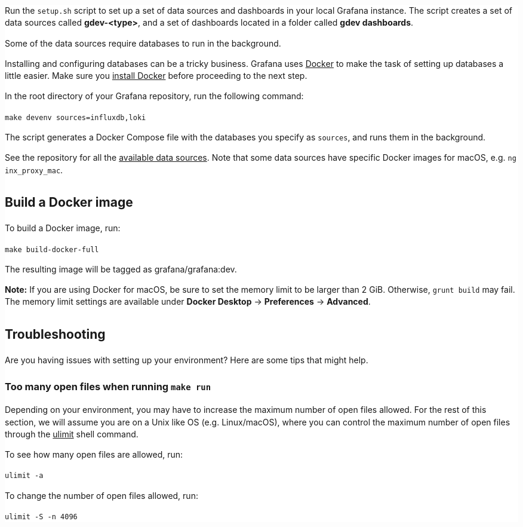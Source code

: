Run the `setup.sh` script to set up a set of data sources and dashboards in your local Grafana instance. The script creates a set of data sources called **gdev-\<type\>**, and a set of dashboards located in a folder called **gdev dashboards**.

Some of the data sources require databases to run in the background.

Installing and configuring databases can be a tricky business. Grafana uses [Docker](https://docker.com) to make the task of setting up databases a little easier. Make sure you [install Docker](https://docs.docker.com/docker-for-mac/install/) before proceeding to the next step.

In the root directory of your Grafana repository, run the following command:

```
make devenv sources=influxdb,loki
```

The script generates a Docker Compose file with the databases you specify as `sources`, and runs them in the background.

See the repository for all the [available data sources](/devenv/docker/blocks). Note that some data sources have specific Docker images for macOS, e.g. `nginx_proxy_mac`.

## Build a Docker image

To build a Docker image, run:

```
make build-docker-full
```

The resulting image will be tagged as grafana/grafana:dev.

**Note:** If you are using Docker for macOS, be sure to set the memory limit to be larger than 2 GiB. Otherwise, `grunt build` may fail. The memory limit settings are available under **Docker Desktop** -> **Preferences** -> **Advanced**.

## Troubleshooting

Are you having issues with setting up your environment? Here are some tips that might help.

### Too many open files when running `make run`

Depending on your environment, you may have to increase the maximum number of open files allowed. For the rest of this section, we will assume you are on a Unix like OS (e.g. Linux/macOS), where you can control the maximum number of open files through the [ulimit](https://ss64.com/bash/ulimit.html) shell command.

To see how many open files are allowed, run:

```
ulimit -a
```

To change the number of open files allowed, run:

```
ulimit -S -n 4096
```
